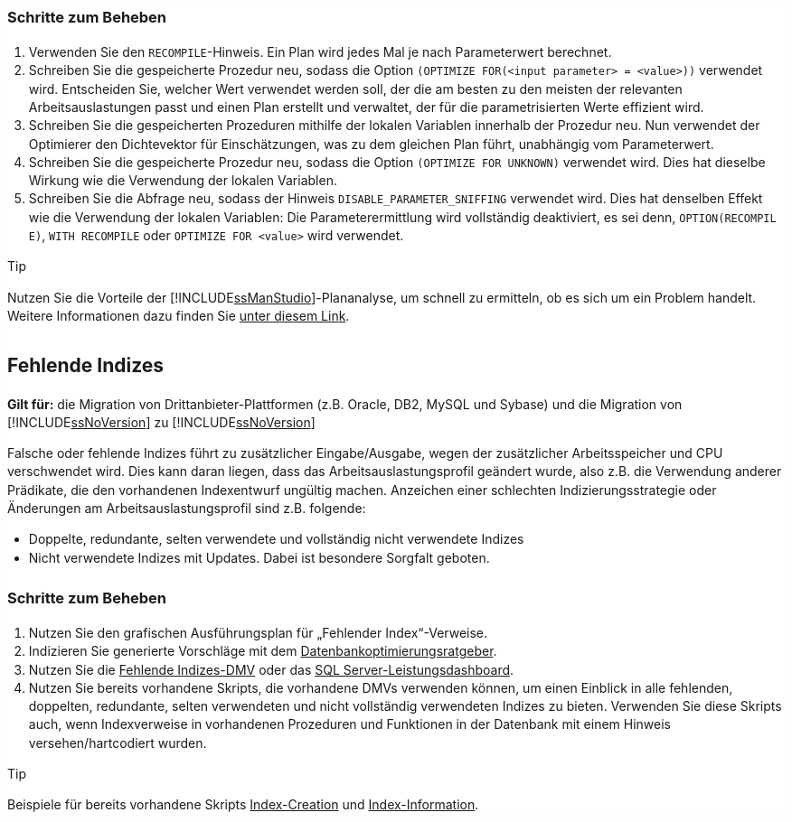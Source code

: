 ### <a name="steps-to-resolve"></a>Schritte zum Beheben

1.  Verwenden Sie den `RECOMPILE`-Hinweis. Ein Plan wird jedes Mal je nach Parameterwert berechnet.
2.  Schreiben Sie die gespeicherte Prozedur neu, sodass die Option `(OPTIMIZE FOR(<input parameter> = <value>))` verwendet wird. Entscheiden Sie, welcher Wert verwendet werden soll, der die am besten zu den meisten der relevanten Arbeitsauslastungen passt und einen Plan erstellt und verwaltet, der für die parametrisierten Werte effizient wird.
3.  Schreiben Sie die gespeicherten Prozeduren mithilfe der lokalen Variablen innerhalb der Prozedur neu. Nun verwendet der Optimierer den Dichtevektor für Einschätzungen, was zu dem gleichen Plan führt, unabhängig vom Parameterwert.
4.  Schreiben Sie die gespeicherte Prozedur neu, sodass die Option `(OPTIMIZE FOR UNKNOWN)` verwendet wird. Dies hat dieselbe Wirkung wie die Verwendung der lokalen Variablen.
5.  Schreiben Sie die Abfrage neu, sodass der Hinweis `DISABLE_PARAMETER_SNIFFING` verwendet wird. Dies hat denselben Effekt wie die Verwendung der lokalen Variablen: Die Parameterermittlung wird vollständig deaktiviert, es sei denn, `OPTION(RECOMPILE)`, `WITH RECOMPILE` oder `OPTIMIZE FOR <value>` wird verwendet.

> [!TIP] 
> Nutzen Sie die Vorteile der [!INCLUDE[ssManStudio](../includes/ssmanstudio-md.md)]-Plananalyse, um schnell zu ermitteln, ob es sich um ein Problem handelt. Weitere Informationen dazu finden Sie [unter diesem Link](/archive/blogs/sql_server_team/new-in-ssms-query-performance-troubleshooting-made-easier).

## <a name="missing-indexes"></a><a name="MissingIndexes"></a> Fehlende Indizes

**Gilt für:** die Migration von Drittanbieter-Plattformen (z.B. Oracle, DB2, MySQL und Sybase) und die Migration von [!INCLUDE[ssNoVersion](../includes/ssnoversion-md.md)] zu [!INCLUDE[ssNoVersion](../includes/ssnoversion-md.md)]

Falsche oder fehlende Indizes führt zu zusätzlicher Eingabe/Ausgabe, wegen der zusätzlicher Arbeitsspeicher und CPU verschwendet wird. Dies kann daran liegen, dass das Arbeitsauslastungsprofil geändert wurde, also z.B. die Verwendung anderer Prädikate, die den vorhandenen Indexentwurf ungültig machen. Anzeichen einer schlechten Indizierungsstrategie oder Änderungen am Arbeitsauslastungsprofil sind z.B. folgende:
-   Doppelte, redundante, selten verwendete und vollständig nicht verwendete Indizes
-   Nicht verwendete Indizes mit Updates. Dabei ist besondere Sorgfalt geboten.

### <a name="steps-to-resolve"></a>Schritte zum Beheben

1.  Nutzen Sie den grafischen Ausführungsplan für „Fehlender Index“-Verweise.
2.  Indizieren Sie generierte Vorschläge mit dem [Datenbankoptimierungsratgeber](../tools/dta/tutorial-database-engine-tuning-advisor.md).
3.  Nutzen Sie die [Fehlende Indizes-DMV](../relational-databases/system-dynamic-management-views/sys-dm-db-missing-index-details-transact-sql.md) oder das [SQL Server-Leistungsdashboard](https://www.microsoft.com/download/details.aspx?id=29063).
4.  Nutzen Sie bereits vorhandene Skripts, die vorhandene DMVs verwenden können, um einen Einblick in alle fehlenden, doppelten, redundante, selten verwendeten und nicht vollständig verwendeten Indizes zu bieten. Verwenden Sie diese Skripts auch, wenn Indexverweise in vorhandenen Prozeduren und Funktionen in der Datenbank mit einem Hinweis versehen/hartcodiert wurden. 

> [!TIP] 
> Beispiele für bereits vorhandene Skripts [Index-Creation](https://github.com/Microsoft/tigertoolbox/tree/master/Index-Creation) und [Index-Information](https://github.com/Microsoft/tigertoolbox/tree/master/Index-Information). 
